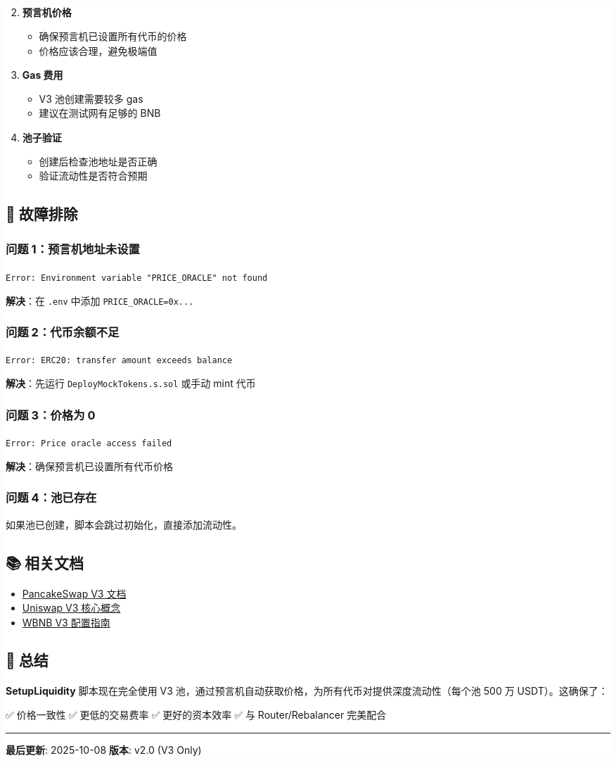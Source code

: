 2. **预言机价格**
   - 确保预言机已设置所有代币的价格
   - 价格应该合理，避免极端值

3. **Gas 费用**
   - V3 池创建需要较多 gas
   - 建议在测试网有足够的 BNB

4. **池子验证**
   - 创建后检查池地址是否正确
   - 验证流动性是否符合预期

## 🔧 故障排除

### **问题 1：预言机地址未设置**

```
Error: Environment variable "PRICE_ORACLE" not found
```

**解决**：在 `.env` 中添加 `PRICE_ORACLE=0x...`

### **问题 2：代币余额不足**

```
Error: ERC20: transfer amount exceeds balance
```

**解决**：先运行 `DeployMockTokens.s.sol` 或手动 mint 代币

### **问题 3：价格为 0**

```
Error: Price oracle access failed
```

**解决**：确保预言机已设置所有代币价格

### **问题 4：池已存在**

如果池已创建，脚本会跳过初始化，直接添加流动性。

## 📚 相关文档

- [PancakeSwap V3 文档](https://docs.pancakeswap.finance/developers/smart-contracts/pancakeswap-exchange/v3-contracts)
- [Uniswap V3 核心概念](https://docs.uniswap.org/concepts/protocol/concentrated-liquidity)
- [WBNB V3 配置指南](./MAINNET_V3_CONFIG.md)

## 🎉 总结

**SetupLiquidity** 脚本现在完全使用 V3 池，通过预言机自动获取价格，为所有代币对提供深度流动性（每个池 500 万 USDT）。这确保了：

✅ 价格一致性
✅ 更低的交易费率
✅ 更好的资本效率
✅ 与 Router/Rebalancer 完美配合

---

**最后更新**: 2025-10-08
**版本**: v2.0 (V3 Only)
